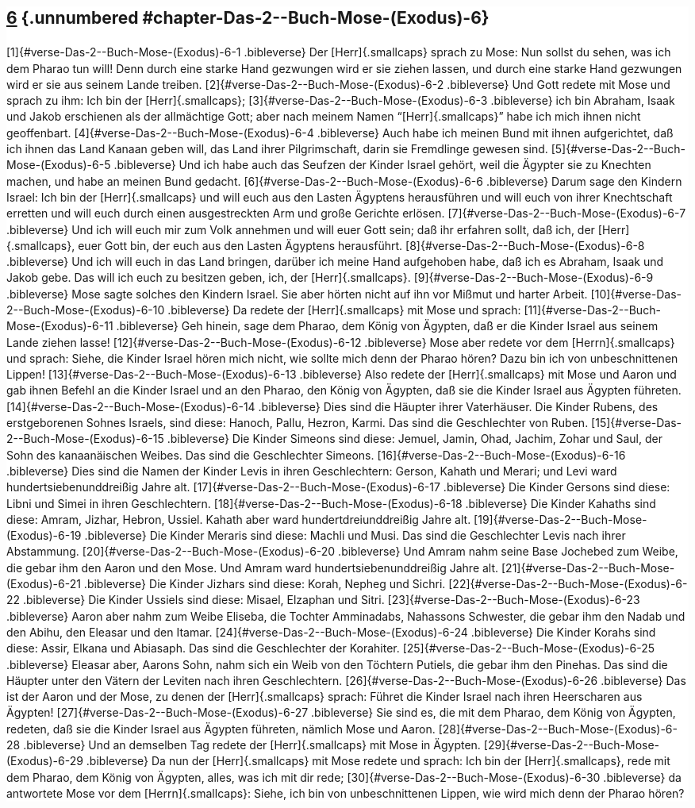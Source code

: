 ## [6](#book-Das-2--Buch-Mose-(Exodus)) {.unnumbered #chapter-Das-2--Buch-Mose-(Exodus)-6} 
[1]{#verse-Das-2--Buch-Mose-(Exodus)-6-1 .bibleverse} Der [Herr]{.smallcaps} sprach zu Mose: Nun sollst du sehen, was ich dem Pharao tun will! Denn durch eine starke Hand gezwungen wird er sie ziehen lassen, und durch eine starke Hand gezwungen wird er sie aus seinem Lande treiben. [2]{#verse-Das-2--Buch-Mose-(Exodus)-6-2 .bibleverse} Und Gott redete mit Mose und sprach zu ihm: Ich bin der [Herr]{.smallcaps}; [3]{#verse-Das-2--Buch-Mose-(Exodus)-6-3 .bibleverse} ich bin Abraham, Isaak und Jakob erschienen als der allmächtige Gott; aber nach meinem Namen “[Herr]{.smallcaps}” habe ich mich ihnen nicht geoffenbart. [4]{#verse-Das-2--Buch-Mose-(Exodus)-6-4 .bibleverse} Auch habe ich meinen Bund mit ihnen aufgerichtet, daß ich ihnen das Land Kanaan geben will, das Land ihrer Pilgrimschaft, darin sie Fremdlinge gewesen sind. [5]{#verse-Das-2--Buch-Mose-(Exodus)-6-5 .bibleverse} Und ich habe auch das Seufzen der Kinder Israel gehört, weil die Ägypter sie zu Knechten machen, und habe an meinen Bund gedacht. [6]{#verse-Das-2--Buch-Mose-(Exodus)-6-6 .bibleverse} Darum sage den Kindern Israel: Ich bin der [Herr]{.smallcaps} und will euch aus den Lasten Ägyptens herausführen und will euch von ihrer Knechtschaft erretten und will euch durch einen ausgestreckten Arm und große Gerichte erlösen. [7]{#verse-Das-2--Buch-Mose-(Exodus)-6-7 .bibleverse} Und ich will euch mir zum Volk annehmen und will euer Gott sein; daß ihr erfahren sollt, daß ich, der [Herr]{.smallcaps}, euer Gott bin, der euch aus den Lasten Ägyptens herausführt. [8]{#verse-Das-2--Buch-Mose-(Exodus)-6-8 .bibleverse} Und ich will euch in das Land bringen, darüber ich meine Hand aufgehoben habe, daß ich es Abraham, Isaak und Jakob gebe. Das will ich euch zu besitzen geben, ich, der [Herr]{.smallcaps}. [9]{#verse-Das-2--Buch-Mose-(Exodus)-6-9 .bibleverse} Mose sagte solches den Kindern Israel. Sie aber hörten nicht auf ihn vor Mißmut und harter Arbeit. [10]{#verse-Das-2--Buch-Mose-(Exodus)-6-10 .bibleverse} Da redete der [Herr]{.smallcaps} mit Mose und sprach: [11]{#verse-Das-2--Buch-Mose-(Exodus)-6-11 .bibleverse} Geh hinein, sage dem Pharao, dem König von Ägypten, daß er die Kinder Israel aus seinem Lande ziehen lasse! [12]{#verse-Das-2--Buch-Mose-(Exodus)-6-12 .bibleverse} Mose aber redete vor dem [Herrn]{.smallcaps} und sprach: Siehe, die Kinder Israel hören mich nicht, wie sollte mich denn der Pharao hören? Dazu bin ich von unbeschnittenen Lippen! [13]{#verse-Das-2--Buch-Mose-(Exodus)-6-13 .bibleverse} Also redete der [Herr]{.smallcaps} mit Mose und Aaron und gab ihnen Befehl an die Kinder Israel und an den Pharao, den König von Ägypten, daß sie die Kinder Israel aus Ägypten führeten. [14]{#verse-Das-2--Buch-Mose-(Exodus)-6-14 .bibleverse} Dies sind die Häupter ihrer Vaterhäuser. Die Kinder Rubens, des erstgeborenen Sohnes Israels, sind diese: Hanoch, Pallu, Hezron, Karmi. Das sind die Geschlechter von Ruben. [15]{#verse-Das-2--Buch-Mose-(Exodus)-6-15 .bibleverse} Die Kinder Simeons sind diese: Jemuel, Jamin, Ohad, Jachim, Zohar und Saul, der Sohn des kanaanäischen Weibes. Das sind die Geschlechter Simeons. [16]{#verse-Das-2--Buch-Mose-(Exodus)-6-16 .bibleverse} Dies sind die Namen der Kinder Levis in ihren Geschlechtern: Gerson, Kahath und Merari; und Levi ward hundertsiebenunddreißig Jahre alt. [17]{#verse-Das-2--Buch-Mose-(Exodus)-6-17 .bibleverse} Die Kinder Gersons sind diese: Libni und Simei in ihren Geschlechtern. [18]{#verse-Das-2--Buch-Mose-(Exodus)-6-18 .bibleverse} Die Kinder Kahaths sind diese: Amram, Jizhar, Hebron, Ussiel. Kahath aber ward hundertdreiunddreißig Jahre alt. [19]{#verse-Das-2--Buch-Mose-(Exodus)-6-19 .bibleverse} Die Kinder Meraris sind diese: Machli und Musi. Das sind die Geschlechter Levis nach ihrer Abstammung. [20]{#verse-Das-2--Buch-Mose-(Exodus)-6-20 .bibleverse} Und Amram nahm seine Base Jochebed zum Weibe, die gebar ihm den Aaron und den Mose. Und Amram ward hundertsiebenunddreißig Jahre alt. [21]{#verse-Das-2--Buch-Mose-(Exodus)-6-21 .bibleverse} Die Kinder Jizhars sind diese: Korah, Nepheg und Sichri. [22]{#verse-Das-2--Buch-Mose-(Exodus)-6-22 .bibleverse} Die Kinder Ussiels sind diese: Misael, Elzaphan und Sitri. [23]{#verse-Das-2--Buch-Mose-(Exodus)-6-23 .bibleverse} Aaron aber nahm zum Weibe Eliseba, die Tochter Amminadabs, Nahassons Schwester, die gebar ihm den Nadab und den Abihu, den Eleasar und den Itamar. [24]{#verse-Das-2--Buch-Mose-(Exodus)-6-24 .bibleverse} Die Kinder Korahs sind diese: Assir, Elkana und Abiasaph. Das sind die Geschlechter der Korahiter. [25]{#verse-Das-2--Buch-Mose-(Exodus)-6-25 .bibleverse} Eleasar aber, Aarons Sohn, nahm sich ein Weib von den Töchtern Putiels, die gebar ihm den Pinehas. Das sind die Häupter unter den Vätern der Leviten nach ihren Geschlechtern. [26]{#verse-Das-2--Buch-Mose-(Exodus)-6-26 .bibleverse} Das ist der Aaron und der Mose, zu denen der [Herr]{.smallcaps} sprach: Führet die Kinder Israel nach ihren Heerscharen aus Ägypten! [27]{#verse-Das-2--Buch-Mose-(Exodus)-6-27 .bibleverse} Sie sind es, die mit dem Pharao, dem König von Ägypten, redeten, daß sie die Kinder Israel aus Ägypten führeten, nämlich Mose und Aaron. [28]{#verse-Das-2--Buch-Mose-(Exodus)-6-28 .bibleverse} Und an demselben Tag redete der [Herr]{.smallcaps} mit Mose in Ägypten. [29]{#verse-Das-2--Buch-Mose-(Exodus)-6-29 .bibleverse} Da nun der [Herr]{.smallcaps} mit Mose redete und sprach: Ich bin der [Herr]{.smallcaps}, rede mit dem Pharao, dem König von Ägypten, alles, was ich mit dir rede; [30]{#verse-Das-2--Buch-Mose-(Exodus)-6-30 .bibleverse} da antwortete Mose vor dem [Herrn]{.smallcaps}: Siehe, ich bin von unbeschnittenen Lippen, wie wird mich denn der Pharao hören? 
